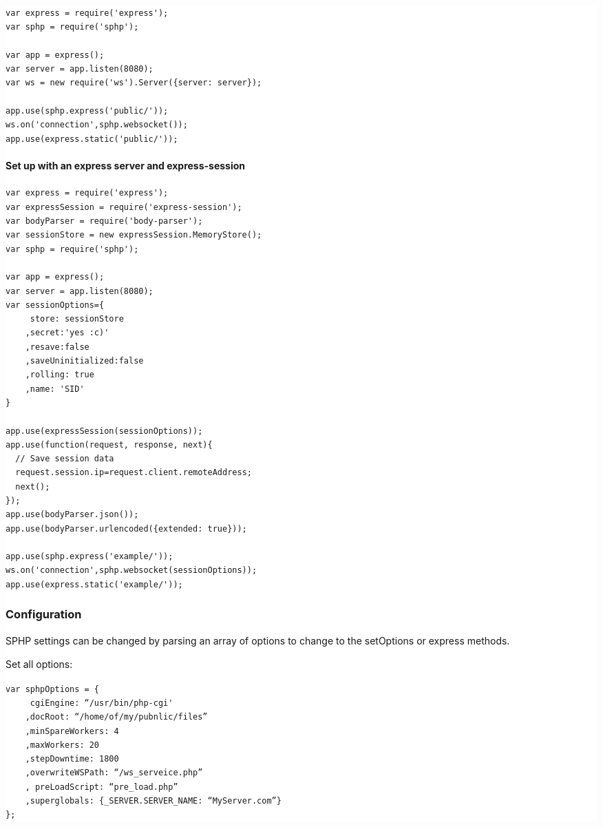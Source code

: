     var express = require('express');
    var sphp = require('sphp');
    
    var app = express();
    var server = app.listen(8080);
    var ws = new require('ws').Server({server: server});
    
    app.use(sphp.express('public/'));
    ws.on('connection',sphp.websocket());
    app.use(express.static('public/'));

    
#### Set up with an express server and express-session

    var express = require('express');
    var expressSession = require('express-session');
    var bodyParser = require('body-parser');
    var sessionStore = new expressSession.MemoryStore();
    var sphp = require('sphp');
    
    var app = express();
    var server = app.listen(8080);
    var sessionOptions={
         store: sessionStore
        ,secret:'yes :c)'
        ,resave:false
        ,saveUninitialized:false
        ,rolling: true
        ,name: 'SID'
    }

    app.use(expressSession(sessionOptions));
    app.use(function(request, response, next){ 
      // Save session data
      request.session.ip=request.client.remoteAddress;
      next();
    });
    app.use(bodyParser.json());      
    app.use(bodyParser.urlencoded({extended: true}));

    app.use(sphp.express('example/'));
    ws.on('connection',sphp.websocket(sessionOptions));
    app.use(express.static('example/'));


### Configuration
SPHP settings can be changed by parsing an array of options to change to the setOptions or express methods. 

Set all options:

	var sphpOptions = {
 	     cgiEngine: “/usr/bin/php-cgi'
	    ,docRoot: “/home/of/my/pubnlic/files”
	    ,minSpareWorkers: 4
	    ,maxWorkers: 20
	    ,stepDowntime: 1800
	    ,overwriteWSPath: “/ws_serveice.php”
	    , preLoadScript: “pre_load.php”
	    ,superglobals: {_SERVER.SERVER_NAME: “MyServer.com”}
	};
    